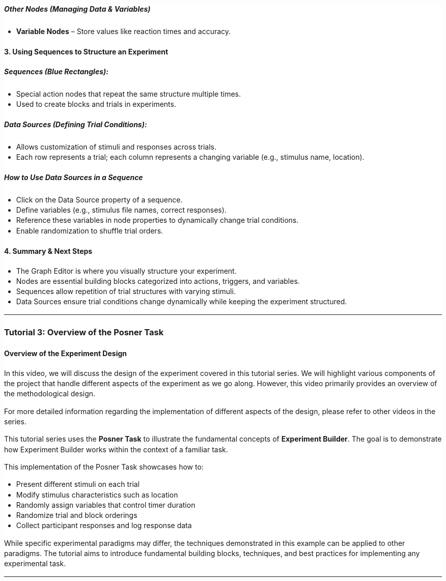 ##### Other Nodes (Managing Data & Variables)
- **Variable Nodes** – Store values like reaction times and accuracy.

#### 3. Using Sequences to Structure an Experiment
##### Sequences (Blue Rectangles):
- Special action nodes that repeat the same structure multiple times.
- Used to create blocks and trials in experiments.

##### Data Sources (Defining Trial Conditions):
- Allows customization of stimuli and responses across trials.
- Each row represents a trial; each column represents a changing variable (e.g., stimulus name, location).

##### How to Use Data Sources in a Sequence
- Click on the Data Source property of a sequence.
- Define variables (e.g., stimulus file names, correct responses).
- Reference these variables in node properties to dynamically change trial conditions.
- Enable randomization to shuffle trial orders.

#### 4. Summary & Next Steps
- The Graph Editor is where you visually structure your experiment.
- Nodes are essential building blocks categorized into actions, triggers, and variables.
- Sequences allow repetition of trial structures with varying stimuli.
- Data Sources ensure trial conditions change dynamically while keeping the experiment structured.


---------------------------------------------------

### Tutorial 3: Overview of the Posner Task


#### Overview of the Experiment Design  

In this video, we will discuss the design of the experiment covered in this tutorial series. We will highlight various components of the project that handle different aspects of the experiment as we go along. However, this video primarily provides an overview of the methodological design.  

For more detailed information regarding the implementation of different aspects of the design, please refer to other videos in the series.  

This tutorial series uses the **Posner Task** to illustrate the fundamental concepts of **Experiment Builder**. The goal is to demonstrate how Experiment Builder works within the context of a familiar task.  

This implementation of the Posner Task showcases how to:  

- Present different stimuli on each trial  
- Modify stimulus characteristics such as location  
- Randomly assign variables that control timer duration  
- Randomize trial and block orderings  
- Collect participant responses and log response data  

While specific experimental paradigms may differ, the techniques demonstrated in this example can be applied to other paradigms. The tutorial aims to introduce fundamental building blocks, techniques, and best practices for implementing any experimental task.  

---